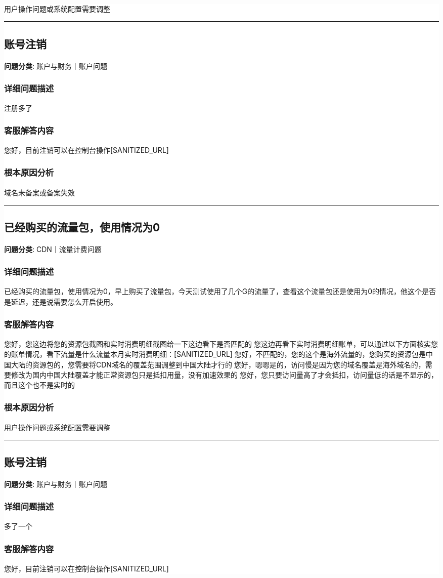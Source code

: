 用户操作问题或系统配置需要调整

---

## 账号注销

**问题分类**: 账户与财务｜账户问题

### 详细问题描述

注册多了

### 客服解答内容

您好，目前注销可以在控制台操作[SANITIZED_URL]

### 根本原因分析

域名未备案或备案失效

---

## 已经购买的流量包，使用情况为0

**问题分类**: CDN｜流量计费问题

### 详细问题描述

已经购买的流量包，使用情况为0，早上购买了流量包，今天测试使用了几个G的流量了，查看这个流量包还是使用为0的情况，他这个是否是延迟，还是说需要怎么开启使用。

### 客服解答内容

您好，您这边将您的资源包截图和实时消费明细截图给一下这边看下是否匹配的 您这边再看下实时消费明细账单，可以通过以下方面核实您的账单情况，看下流量是什么流量本月实时消费明细：[SANITIZED_URL] 您好，不匹配的，您的这个是海外流量的，您购买的资源包是中国大陆的资源包的，您需要将CDN域名的覆盖范围调整到中国大陆才行的 您好，嗯嗯是的，访问慢是因为您的域名覆盖是海外域名的，需要修改为国内中国大陆覆盖才能正常资源包只是抵扣用量，没有加速效果的 您好，您只要访问量高了才会抵扣，访问量低的话是不显示的，而且这个也不是实时的

### 根本原因分析

用户操作问题或系统配置需要调整

---

## 账号注销

**问题分类**: 账户与财务｜账户问题

### 详细问题描述

多了一个

### 客服解答内容

您好，目前注销可以在控制台操作[SANITIZED_URL]
